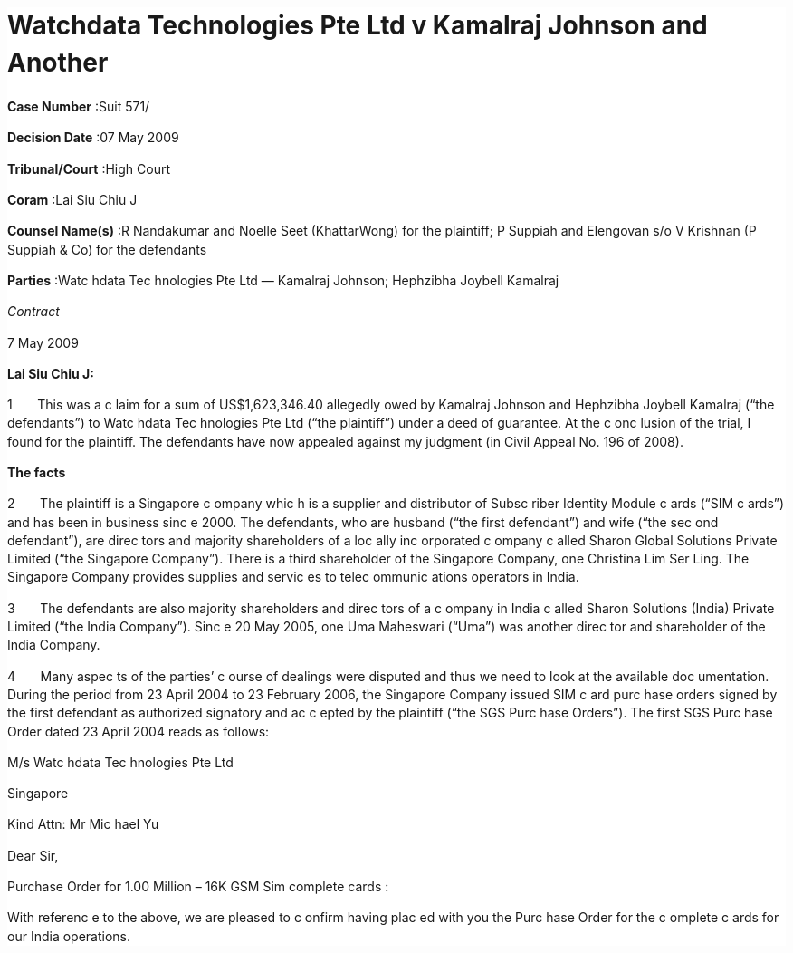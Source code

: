 # Watchdata Technologies Pte Ltd v Kamalraj Johnson and Another 



**Case Number** :Suit 571/ 

**Decision Date** :07 May 2009 

**Tribunal/Court** :High Court 

**Coram** :Lai Siu Chiu J 

**Counsel Name(s)** :R Nandakumar and Noelle Seet (KhattarWong) for the plaintiff; P Suppiah and Elengovan s/o V Krishnan (P Suppiah & Co) for the defendants 

**Parties** :Watc hdata Tec hnologies Pte Ltd — Kamalraj Johnson; Hephzibha Joybell Kamalraj 

_Contract_ 

7 May 2009 

**Lai Siu Chiu J:** 

1       This was a c laim for a sum of US$1,623,346.40 allegedly owed by Kamalraj Johnson and Hephzibha Joybell Kamalraj (“the defendants”) to Watc hdata Tec hnologies Pte Ltd (“the plaintiff”) under a deed of guarantee. At the c onc lusion of the trial, I found for the plaintiff. The defendants have now appealed against my judgment (in Civil Appeal No. 196 of 2008). 

**The facts** 

2       The plaintiff is a Singapore c ompany whic h is a supplier and distributor of Subsc riber Identity Module c ards (“SIM c ards”) and has been in business sinc e 2000. The defendants, who are husband (“the first defendant”) and wife (“the sec ond defendant”), are direc tors and majority shareholders of a loc ally inc orporated c ompany c alled Sharon Global Solutions Private Limited (“the Singapore Company”). There is a third shareholder of the Singapore Company, one Christina Lim Ser Ling. The Singapore Company provides supplies and servic es to telec ommunic ations operators in India. 

3       The defendants are also majority shareholders and direc tors of a c ompany in India c alled Sharon Solutions (India) Private Limited (“the India Company”). Sinc e 20 May 2005, one Uma Maheswari (“Uma”) was another direc tor and shareholder of the India Company. 

4       Many aspec ts of the parties’ c ourse of dealings were disputed and thus we need to look at the available doc umentation. During the period from 23 April 2004 to 23 February 2006, the Singapore Company issued SIM c ard purc hase orders signed by the first defendant as authorized signatory and ac c epted by the plaintiff (“the SGS Purc hase Orders”). The first SGS Purc hase Order dated 23 April 2004 reads as follows: 

 M/s Watc hdata Tec hnologies Pte Ltd 

 Singapore 

 Kind Attn: Mr Mic hael Yu 

 Dear Sir, 


 Purchase Order for 1.00 Million – 16K GSM Sim complete cards : 

 With referenc e to the above, we are pleased to c onfirm having plac ed with you the Purc hase Order for the c omplete c ards for our India operations. 
